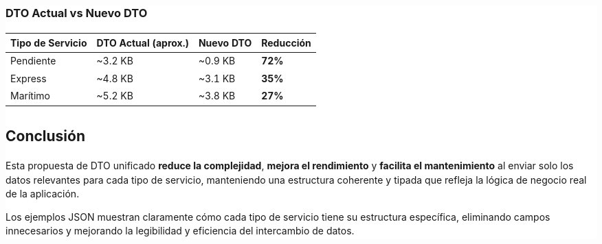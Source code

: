 ### DTO Actual vs Nuevo DTO

| Tipo de Servicio | DTO Actual (aprox.) | Nuevo DTO | Reducción |
| ---------------- | ------------------- | --------- | --------- |
| Pendiente        | ~3.2 KB             | ~0.9 KB   | **72%**   |
| Express          | ~4.8 KB             | ~3.1 KB   | **35%**   |
| Marítimo         | ~5.2 KB             | ~3.8 KB   | **27%**   |

## Conclusión

Esta propuesta de DTO unificado **reduce la complejidad**, **mejora el rendimiento** y **facilita el mantenimiento** al enviar solo los datos relevantes para cada tipo de servicio, manteniendo una estructura coherente y tipada que refleja la lógica de negocio real de la aplicación.

Los ejemplos JSON muestran claramente cómo cada tipo de servicio tiene su estructura específica, eliminando campos innecesarios y mejorando la legibilidad y eficiencia del intercambio de datos.
